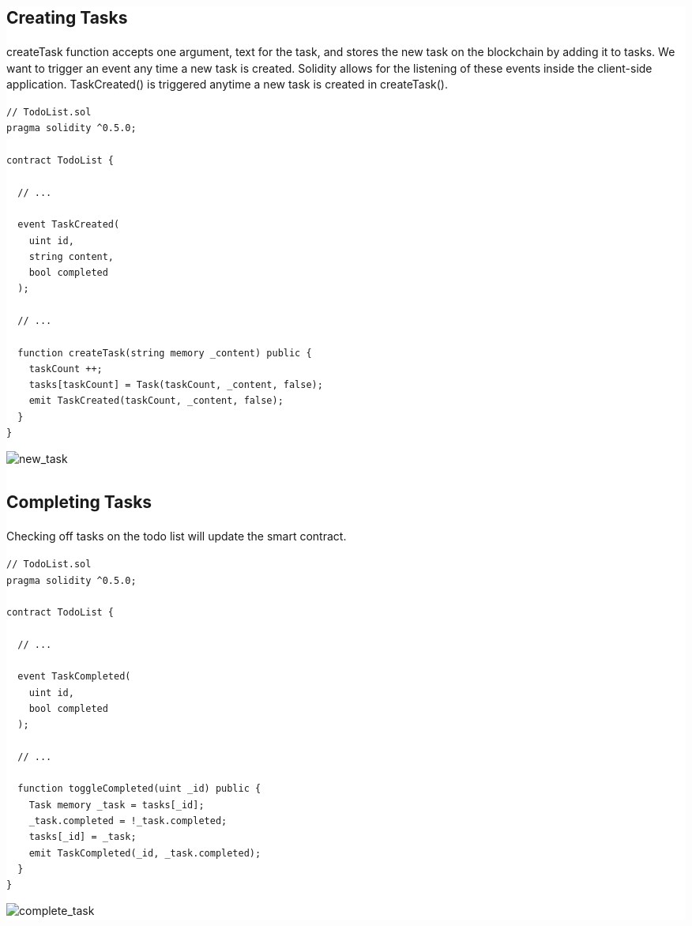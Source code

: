 ## Creating Tasks 

createTask function accepts one argument, text for the task, and stores the new task on the blockchain by adding it to tasks. We want to trigger an event any time a new task is created. Solidity allows for the listening of these events inside the client-side application. TaskCreated() is triggered anytime a new task is created in createTask().

```solidity
// TodoList.sol
pragma solidity ^0.5.0;

contract TodoList {

  // ...

  event TaskCreated(
    uint id,
    string content,
    bool completed
  );

  // ...

  function createTask(string memory _content) public {
    taskCount ++;
    tasks[taskCount] = Task(taskCount, _content, false);
    emit TaskCreated(taskCount, _content, false);
  }
}
```

![new_task](https://user-images.githubusercontent.com/59374267/123529698-ca7cef80-d6a7-11eb-8cbb-07dab9350223.gif)

## Completing Tasks

Checking off tasks on the todo list will update the smart contract. 

```solidity
// TodoList.sol
pragma solidity ^0.5.0;

contract TodoList {

  // ...

  event TaskCompleted(
    uint id,
    bool completed
  );

  // ...

  function toggleCompleted(uint _id) public {
    Task memory _task = tasks[_id];
    _task.completed = !_task.completed;
    tasks[_id] = _task;
    emit TaskCompleted(_id, _task.completed);
  }
}
```
![complete_task](https://user-images.githubusercontent.com/59374267/123529708-da94cf00-d6a7-11eb-8970-4456cd45789f.gif)
